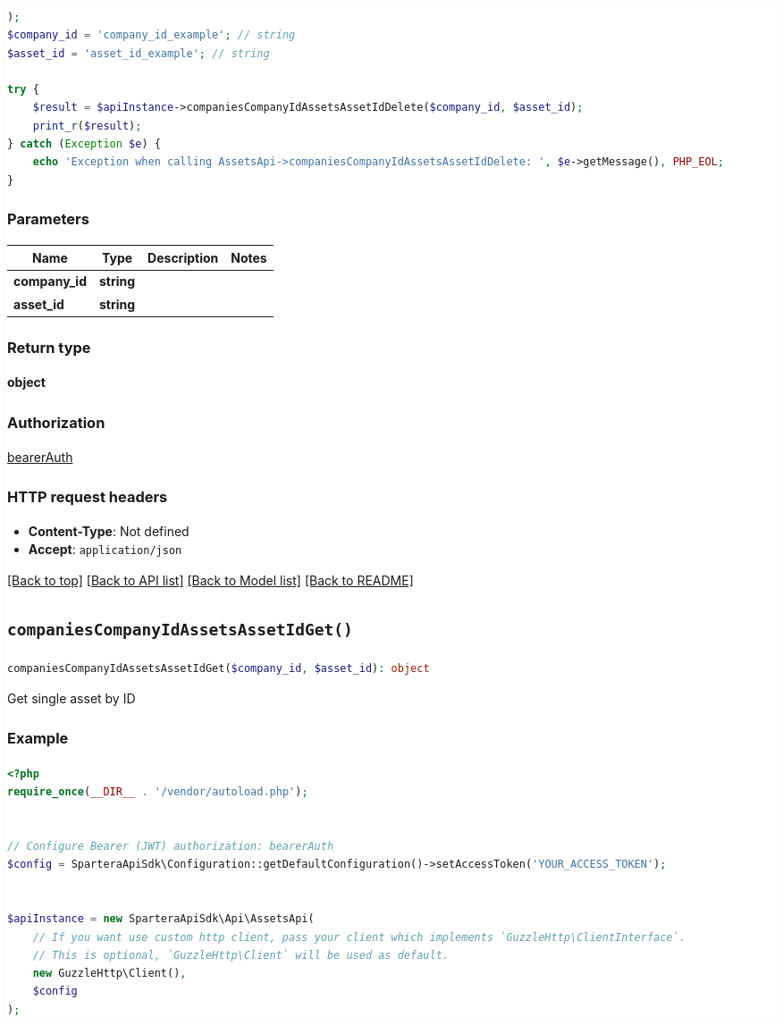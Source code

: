 ```php
);
$company_id = 'company_id_example'; // string
$asset_id = 'asset_id_example'; // string

try {
    $result = $apiInstance->companiesCompanyIdAssetsAssetIdDelete($company_id, $asset_id);
    print_r($result);
} catch (Exception $e) {
    echo 'Exception when calling AssetsApi->companiesCompanyIdAssetsAssetIdDelete: ', $e->getMessage(), PHP_EOL;
}
```

### Parameters

| Name | Type | Description  | Notes |
| ------------- | ------------- | ------------- | ------------- |
| **company_id** | **string**|  | |
| **asset_id** | **string**|  | |

### Return type

**object**

### Authorization

[bearerAuth](../../README.md#bearerAuth)

### HTTP request headers

- **Content-Type**: Not defined
- **Accept**: `application/json`

[[Back to top]](#) [[Back to API list]](../../README.md#endpoints)
[[Back to Model list]](../../README.md#models)
[[Back to README]](../../README.md)

## `companiesCompanyIdAssetsAssetIdGet()`

```php
companiesCompanyIdAssetsAssetIdGet($company_id, $asset_id): object
```

Get single asset by ID

### Example

```php
<?php
require_once(__DIR__ . '/vendor/autoload.php');


// Configure Bearer (JWT) authorization: bearerAuth
$config = SparteraApiSdk\Configuration::getDefaultConfiguration()->setAccessToken('YOUR_ACCESS_TOKEN');


$apiInstance = new SparteraApiSdk\Api\AssetsApi(
    // If you want use custom http client, pass your client which implements `GuzzleHttp\ClientInterface`.
    // This is optional, `GuzzleHttp\Client` will be used as default.
    new GuzzleHttp\Client(),
    $config
);
```